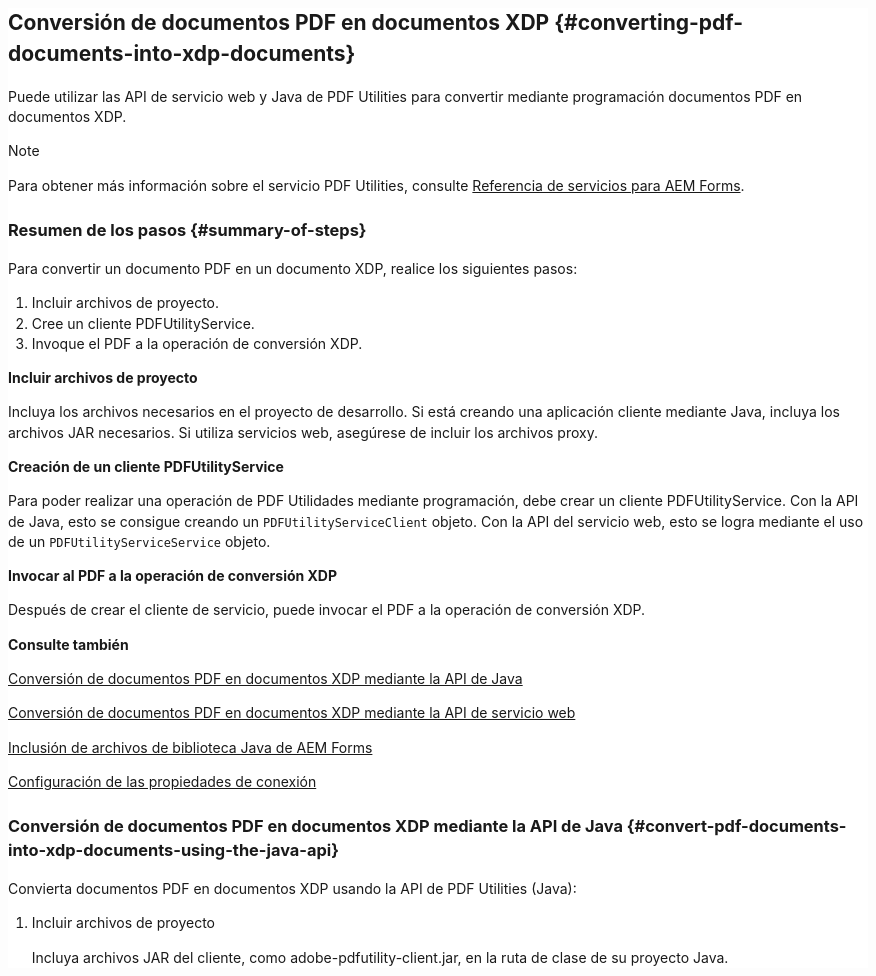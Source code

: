 ## Conversión de documentos PDF en documentos XDP {#converting-pdf-documents-into-xdp-documents}

Puede utilizar las API de servicio web y Java de PDF Utilities para convertir mediante programación documentos PDF en documentos XDP.

>[!NOTE]
>
>Para obtener más información sobre el servicio PDF Utilities, consulte [Referencia de servicios para AEM Forms](https://www.adobe.com/go/learn_aemforms_services_63).

### Resumen de los pasos {#summary-of-steps}

Para convertir un documento PDF en un documento XDP, realice los siguientes pasos:

1. Incluir archivos de proyecto.
1. Cree un cliente PDFUtilityService.
1. Invoque el PDF a la operación de conversión XDP.

**Incluir archivos de proyecto**

Incluya los archivos necesarios en el proyecto de desarrollo. Si está creando una aplicación cliente mediante Java, incluya los archivos JAR necesarios. Si utiliza servicios web, asegúrese de incluir los archivos proxy.

**Creación de un cliente PDFUtilityService**

Para poder realizar una operación de PDF Utilidades mediante programación, debe crear un cliente PDFUtilityService. Con la API de Java, esto se consigue creando un `PDFUtilityServiceClient` objeto. Con la API del servicio web, esto se logra mediante el uso de un `PDFUtilityServiceService` objeto.

**Invocar al PDF a la operación de conversión XDP**

Después de crear el cliente de servicio, puede invocar el PDF a la operación de conversión XDP.

**Consulte también**

[Conversión de documentos PDF en documentos XDP mediante la API de Java](pdf-utilities.md#convert-pdf-documents-into-xdp-documents-using-the-java-api)

[Conversión de documentos PDF en documentos XDP mediante la API de servicio web](pdf-utilities.md#convert-pdf-documents-into-xdp-documents-using-the-web-service-api)

[Inclusión de archivos de biblioteca Java de AEM Forms](/help/forms/developing/invoking-aem-forms-using-java.md#including-aem-forms-java-library-files)

[Configuración de las propiedades de conexión](/help/forms/developing/invoking-aem-forms-using-java.md#setting-connection-properties)

### Conversión de documentos PDF en documentos XDP mediante la API de Java {#convert-pdf-documents-into-xdp-documents-using-the-java-api}

Convierta documentos PDF en documentos XDP usando la API de PDF Utilities (Java):

1. Incluir archivos de proyecto

   Incluya archivos JAR del cliente, como adobe-pdfutility-client.jar, en la ruta de clase de su proyecto Java.
